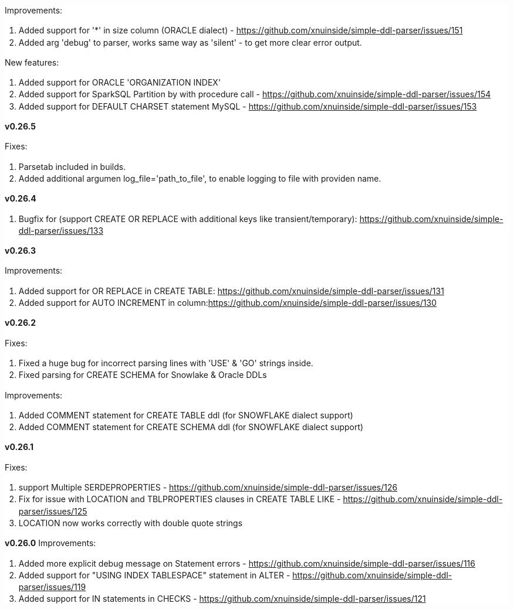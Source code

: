 
Improvements:

1. Added support for '*' in size column (ORACLE dialect) - https://github.com/xnuinside/simple-ddl-parser/issues/151
2. Added arg 'debug' to parser, works same way as 'silent' - to get more clear error output.

New features:
1. Added support for ORACLE 'ORGANIZATION INDEX'
2. Added support for SparkSQL Partition by with procedure call - https://github.com/xnuinside/simple-ddl-parser/issues/154
3. Added support for DEFAULT CHARSET statement MySQL - https://github.com/xnuinside/simple-ddl-parser/issues/153


**v0.26.5**

Fixes:
1. Parsetab included in builds.
2. Added additional argumen log_file='path_to_file', to enable logging to file with providen name.

**v0.26.4**

1. Bugfix for (support CREATE OR REPLACE with additional keys like transient/temporary): https://github.com/xnuinside/simple-ddl-parser/issues/133

**v0.26.3**

Improvements:
1. Added support for OR REPLACE in CREATE TABLE: https://github.com/xnuinside/simple-ddl-parser/issues/131
2. Added support for AUTO INCREMENT in column:https://github.com/xnuinside/simple-ddl-parser/issues/130


**v0.26.2**

Fixes:
1. Fixed a huge bug for incorrect parsing lines with 'USE' & 'GO' strings inside.
2. Fixed parsing for CREATE SCHEMA for Snowlake & Oracle DDLs

Improvements:
1. Added  COMMENT statement for CREATE TABLE ddl (for SNOWFLAKE dialect support)
2. Added  COMMENT statement for CREATE SCHEMA ddl (for SNOWFLAKE dialect support)


**v0.26.1**

Fixes:

1. support Multiple SERDEPROPERTIES  - https://github.com/xnuinside/simple-ddl-parser/issues/126
2. Fix for issue with LOCATION and TBLPROPERTIES clauses in CREATE TABLE LIKE - https://github.com/xnuinside/simple-ddl-parser/issues/125
3. LOCATION now works correctly with double quote strings


**v0.26.0**
Improvements:

1. Added more explicit debug message on Statement errors - https://github.com/xnuinside/simple-ddl-parser/issues/116
2. Added support for "USING INDEX TABLESPACE" statement in ALTER - https://github.com/xnuinside/simple-ddl-parser/issues/119
3. Added support for IN statements in CHECKS - https://github.com/xnuinside/simple-ddl-parser/issues/121
